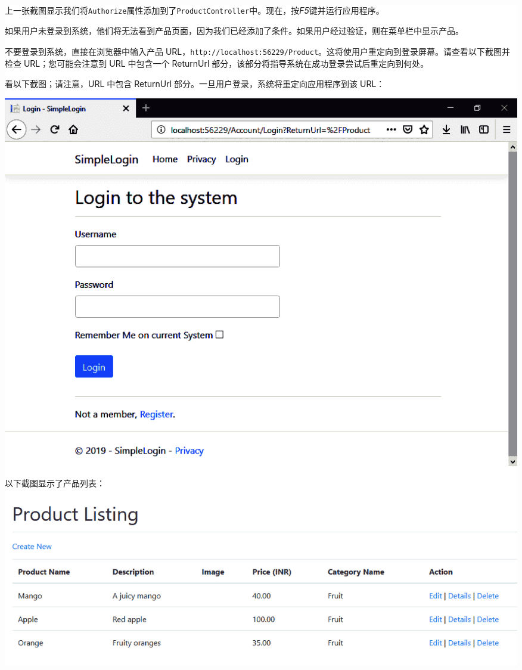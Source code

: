 上一张截图显示我们将`Authorize`属性添加到了`ProductController`中。现在，按*F5*键并运行应用程序。

如果用户未登录到系统，他们将无法看到产品页面，因为我们已经添加了条件。如果用户经过验证，则在菜单栏中显示产品。

不要登录到系统，直接在浏览器中输入产品 URL，`http://localhost:56229/Product`。这将使用户重定向到登录屏幕。请查看以下截图并检查 URL；您可能会注意到 URL 中包含一个 ReturnUrl 部分，该部分将指导系统在成功登录尝试后重定向到何处。

看以下截图；请注意，URL 中包含 ReturnUrl 部分。一旦用户登录，系统将重定向应用程序到该 URL：

![图片](img/c7be2aef-4be7-4eb3-acbc-ff8900abfcf1.png)

以下截图显示了产品列表：

![图片](img/ecde544b-f171-4a84-ab26-ccb3fda4cb3b.png)
